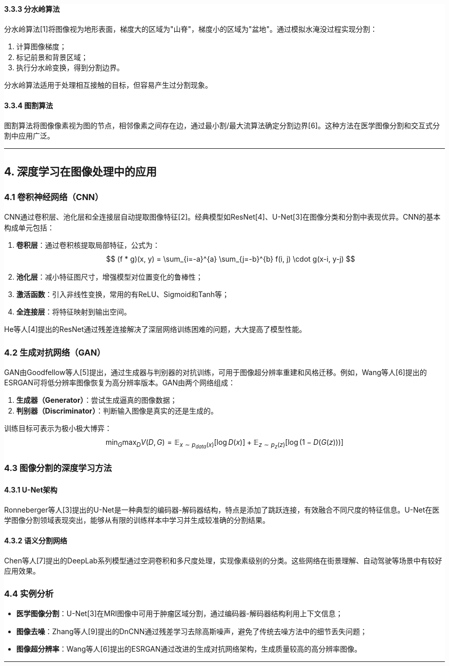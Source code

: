 #### 3.3.3 分水岭算法
分水岭算法[1]将图像视为地形表面，梯度大的区域为"山脊"，梯度小的区域为"盆地"。通过模拟水淹没过程实现分割：
1. 计算图像梯度；
2. 标记前景和背景区域；
3. 执行分水岭变换，得到分割边界。

分水岭算法适用于处理相互接触的目标，但容易产生过分割现象。

#### 3.3.4 图割算法
图割算法将图像像素视为图的节点，相邻像素之间存在边，通过最小割/最大流算法确定分割边界[6]。这种方法在医学图像分割和交互式分割中应用广泛。

---

## 4. 深度学习在图像处理中的应用  
### 4.1 卷积神经网络（CNN）  
CNN通过卷积层、池化层和全连接层自动提取图像特征[2]。经典模型如ResNet[4]、U-Net[3]在图像分类和分割中表现优异。CNN的基本构成单元包括：

1. **卷积层**：通过卷积核提取局部特征，公式为：
   $$ (f * g)(x, y) = \sum_{i=-a}^{a} \sum_{j=-b}^{b} f(i, j) \cdot g(x-i, y-j) $$

2. **池化层**：减小特征图尺寸，增强模型对位置变化的鲁棒性；

3. **激活函数**：引入非线性变换，常用的有ReLU、Sigmoid和Tanh等；

4. **全连接层**：将特征映射到输出空间。

He等人[4]提出的ResNet通过残差连接解决了深层网络训练困难的问题，大大提高了模型性能。

### 4.2 生成对抗网络（GAN）  
GAN由Goodfellow等人[5]提出，通过生成器与判别器的对抗训练，可用于图像超分辨率重建和风格迁移。例如，Wang等人[6]提出的ESRGAN可将低分辨率图像恢复为高分辨率版本。GAN由两个网络组成：

1. **生成器（Generator）**：尝试生成逼真的图像数据；
2. **判别器（Discriminator）**：判断输入图像是真实的还是生成的。

训练目标可表示为极小极大博弈：
$$ \min_G \max_D V(D, G) = \mathbb{E}_{x \sim p_{data}(x)}[\log D(x)] + \mathbb{E}_{z \sim p_z(z)}[\log(1 - D(G(z)))] $$

### 4.3 图像分割的深度学习方法
#### 4.3.1 U-Net架构
Ronneberger等人[3]提出的U-Net是一种典型的编码器-解码器结构，特点是添加了跳跃连接，有效融合不同尺度的特征信息。U-Net在医学图像分割领域表现突出，能够从有限的训练样本中学习并生成较准确的分割结果。

#### 4.3.2 语义分割网络
Chen等人[7]提出的DeepLab系列模型通过空洞卷积和多尺度处理，实现像素级别的分类。这些网络在街景理解、自动驾驶等场景中有较好应用效果。

### 4.4 实例分析  
- **医学图像分割**：U-Net[3]在MRI图像中可用于肿瘤区域分割，通过编码器-解码器结构利用上下文信息；

- **图像去噪**：Zhang等人[9]提出的DnCNN通过残差学习去除高斯噪声，避免了传统去噪方法中的细节丢失问题；

- **图像超分辨率**：Wang等人[6]提出的ESRGAN通过改进的生成对抗网络架构，生成质量较高的高分辨率图像。

---